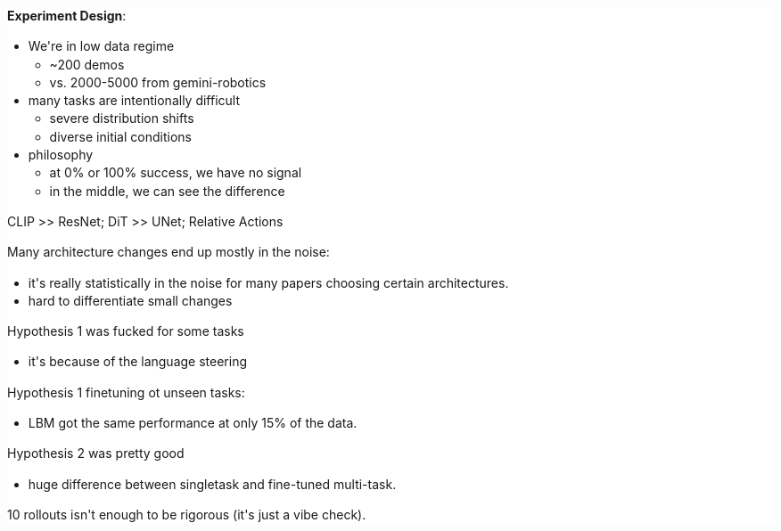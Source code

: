 **Experiment Design**:
- We're in low data regime
    - ~200 demos
    - vs. 2000-5000 from gemini-robotics
- many tasks are intentionally difficult
    - severe distribution shifts
    - diverse initial conditions
- philosophy
    - at 0% or 100% success, we have no signal
    - in the middle, we can see the difference

CLIP >> ResNet; DiT >> UNet; Relative Actions

Many architecture changes end up mostly in the noise:
- it's really statistically in the noise for many papers choosing certain architectures.
- hard to differentiate small changes

Hypothesis 1 was fucked for some tasks 
- it's because of the language steering

Hypothesis 1 finetuning ot unseen tasks:
- LBM got the same performance at only 15% of the data.

Hypothesis 2 was pretty good
- huge difference between singletask and fine-tuned multi-task.

10 rollouts isn't enough to be rigorous (it's just a vibe check).